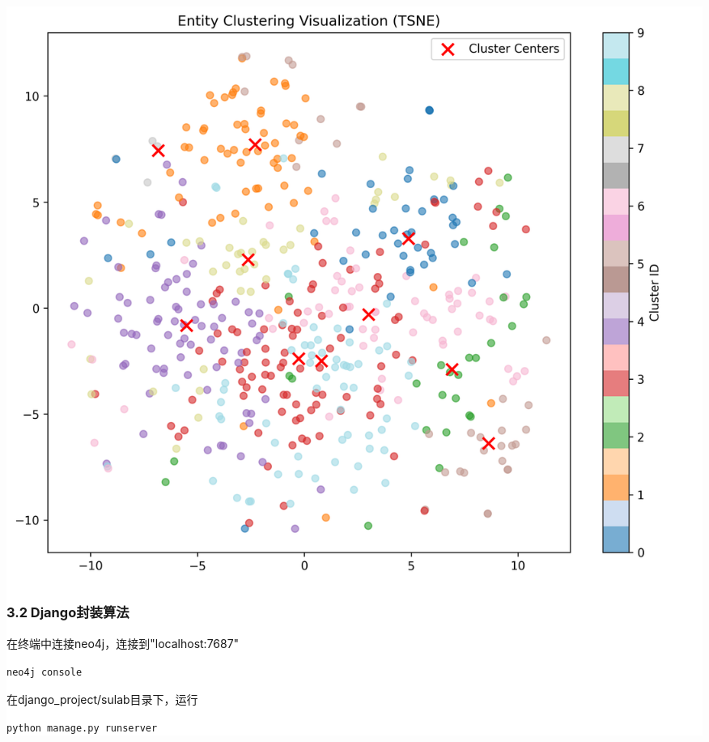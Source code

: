 <img src="result\1.png" style="zoom:80%;" />

### 3.2 Django封装算法

在终端中连接neo4j，连接到"localhost:7687"

```shell
neo4j console
```

在django_project/sulab目录下，运行

```shell
python manage.py runserver
```
